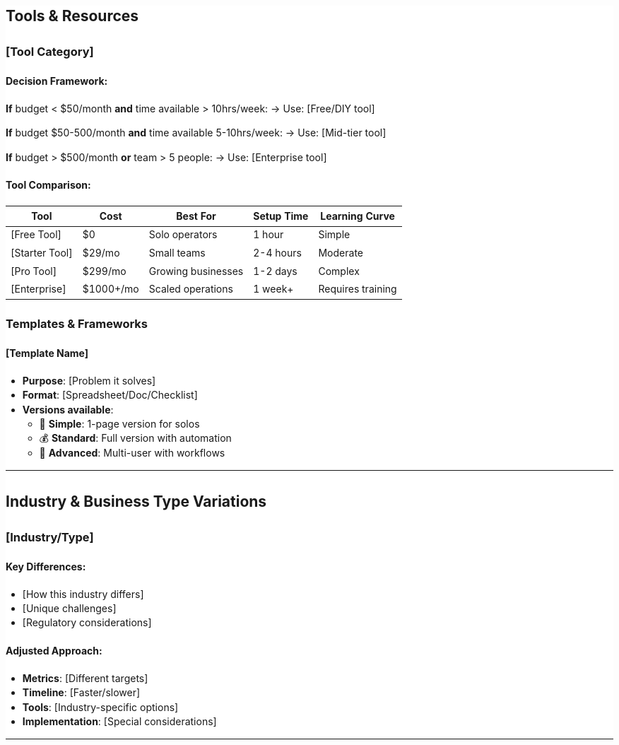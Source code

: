 
## Tools & Resources

### [Tool Category]

#### Decision Framework:
**If** budget < $50/month **and** time available > 10hrs/week:
→ Use: [Free/DIY tool]

**If** budget $50-500/month **and** time available 5-10hrs/week:
→ Use: [Mid-tier tool]

**If** budget > $500/month **or** team > 5 people:
→ Use: [Enterprise tool]

#### Tool Comparison:

| Tool | Cost | Best For | Setup Time | Learning Curve |
|------|------|----------|------------|----------------|
| [Free Tool] | $0 | Solo operators | 1 hour | Simple |
| [Starter Tool] | $29/mo | Small teams | 2-4 hours | Moderate |
| [Pro Tool] | $299/mo | Growing businesses | 1-2 days | Complex |
| [Enterprise] | $1000+/mo | Scaled operations | 1 week+ | Requires training |

### Templates & Frameworks

#### [Template Name]
- **Purpose**: [Problem it solves]
- **Format**: [Spreadsheet/Doc/Checklist]
- **Versions available**:
  - 🚀 **Simple**: 1-page version for solos
  - 💰 **Standard**: Full version with automation
  - 🏢 **Advanced**: Multi-user with workflows

---

## Industry & Business Type Variations

### [Industry/Type]
#### Key Differences:
- [How this industry differs]
- [Unique challenges]
- [Regulatory considerations]

#### Adjusted Approach:
- **Metrics**: [Different targets]
- **Timeline**: [Faster/slower]
- **Tools**: [Industry-specific options]
- **Implementation**: [Special considerations]

---